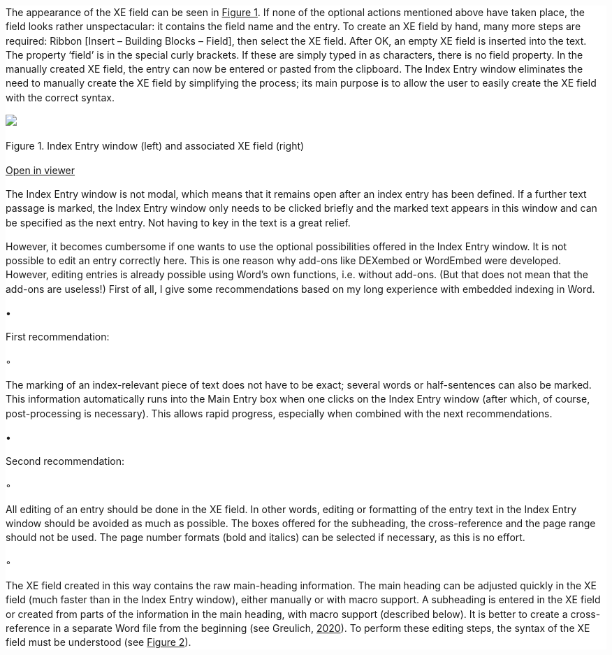 The appearance of the XE field can be seen in [Figure 1](https://www.liverpooluniversitypress.co.uk/doi/10.3828/indexer.2020.27#F1). If none of the optional actions mentioned above have taken place, the field looks rather unspectacular: it contains the field name and the entry. To create an XE field by hand, many more steps are required: Ribbon \[Insert – Building Blocks – Field\], then select the XE field. After OK, an empty XE field is inserted into the text. The property ‘field’ is in the special curly brackets. If these are simply typed in as characters, there is no field property. In the manually created XE field, the entry can now be entered or pasted from the clipboard. The Index Entry window eliminates the need to manually create the XE field by simplifying the process; its main purpose is to allow the user to easily create the XE field with the correct syntax.

![](https://www.liverpooluniversitypress.co.uk/cms/10.3828/indexer.2020.27/asset/5e484681-66d8-4a19-b43e-2f86aa6d3cc2/assets/graphic/indexer_2020_27_fig1.jpg)

Figure 1. Index Entry window (left) and associated XE field (right)

[Open in viewer](https://www.liverpooluniversitypress.co.uk/doi/10.3828/indexer.2020.27#F1)

The Index Entry window is not modal, which means that it remains open after an index entry has been defined. If a further text passage is marked, the Index Entry window only needs to be clicked briefly and the marked text appears in this window and can be specified as the next entry. Not having to key in the text is a great relief.

However, it becomes cumbersome if one wants to use the optional possibilities offered in the Index Entry window. It is not possible to edit an entry correctly here. This is one reason why add-ons like DEXembed or WordEmbed were developed. However, editing entries is already possible using Word’s own functions, i.e. without add-ons. (But that does not mean that the add-ons are useless!) First of all, I give some recommendations based on my long experience with embedded indexing in Word.

•

First recommendation:

◦

The marking of an index-relevant piece of text does not have to be exact; several words or half-sentences can also be marked. This information automatically runs into the Main Entry box when one clicks on the Index Entry window (after which, of course, post-processing is necessary). This allows rapid progress, especially when combined with the next recommendations.

•

Second recommendation:

◦

All editing of an entry should be done in the XE field. In other words, editing or formatting of the entry text in the Index Entry window should be avoided as much as possible. The boxes offered for the subheading, the cross-reference and the page range should not be used. The page number formats (bold and italics) can be selected if necessary, as this is no effort.

◦

The XE field created in this way contains the raw main-heading information. The main heading can be adjusted quickly in the XE field (much faster than in the Index Entry window), either manually or with macro support. A subheading is entered in the XE field or created from parts of the information in the main heading, with macro support (described below). It is better to create a cross-reference in a separate Word file from the beginning (see Greulich, [2020](https://www.liverpooluniversitypress.co.uk/doi/10.3828/indexer.2020.27#core-R3)). To perform these editing steps, the syntax of the XE field must be understood (see [Figure 2](https://www.liverpooluniversitypress.co.uk/doi/10.3828/indexer.2020.27#F2)).
